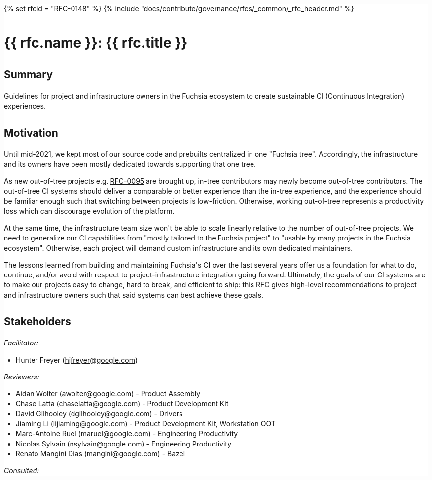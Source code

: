 {% set rfcid = "RFC-0148" %}
{% include "docs/contribute/governance/rfcs/_common/_rfc_header.md" %}
# {{ rfc.name }}: {{ rfc.title }}

## Summary

Guidelines for project and infrastructure owners in the Fuchsia ecosystem to
create sustainable CI (Continuous Integration) experiences.

## Motivation

Until mid-2021, we kept most of our source code and prebuilts centralized in one
"Fuchsia tree". Accordingly, the infrastructure and its owners have been mostly
dedicated towards supporting that one tree.

As new out-of-tree projects e.g. [RFC-0095][rfc-0095] are brought up, in-tree
contributors may newly become out-of-tree contributors. The out-of-tree CI
systems should deliver a comparable or better experience than the in-tree
experience, and the experience should be familiar enough such that switching
between projects is low-friction. Otherwise, working out-of-tree represents a
productivity loss which can discourage evolution of the platform.

At the same time, the infrastructure team size won't be able to scale linearly
relative to the number of out-of-tree projects. We need to generalize our CI
capabilities from "mostly tailored to the Fuchsia project" to "usable by many
projects in the Fuchsia ecosystem". Otherwise, each project will demand custom
infrastructure and its own dedicated maintainers.

The lessons learned from building and maintaining Fuchsia's CI over the last
several years offer us a foundation for what to do, continue, and/or avoid with
respect to project-infrastructure integration going forward. Ultimately, the
goals of our CI systems are to make our projects easy to change, hard to break,
and efficient to ship: this RFC gives high-level recommendations to project and
infrastructure owners such that said systems can best achieve these goals.

## Stakeholders

*Facilitator:*

*   Hunter Freyer (hjfreyer@google.com)

*Reviewers:*

*   Aidan Wolter (awolter@google.com) - Product Assembly
*   Chase Latta (chaselatta@google.com) - Product Development Kit
*   David Gilhooley (dgilhooley@google.com) - Drivers
*   Jiaming Li (lijiaming@google.com) - Product Development Kit, Workstation OOT
*   Marc-Antoine Ruel (maruel@google.com) - Engineering Productivity
*   Nicolas Sylvain (nsylvain@google.com) - Engineering Productivity
*   Renato Mangini Dias (mangini@google.com) - Bazel

*Consulted:*


[rfc-0095]: contribute/governance/rfcs/0095_build_and_assemble_workstation_out_of_tree.md
[sdk-recipe]: https://fuchsia.googlesource.com/infra/recipes/+/179288fb999a853cc4cf78ccbf3de2ee5be57707/recipes/sdk.py
[commit-ish]: https://git-scm.com/docs/gitglossary#Documentation/gitglossary.txt-aiddefcommit-ishacommit-ishalsocommittish
[hermeticity]: https://docs.bazel.build/versions/main/hermeticity.html
[fint]: /tools/integration/fint/README.md
[artifactory]: /tools/artifactory/README.md
[gerrit-size-plugin]: https://chromium.googlesource.com/infra/gerrit-plugins/binary-size/+/HEAD/README.md
[testing-scope]: contribute/testing/scope.md
[reproducible-builds]: https://reproducible-builds.org
[jiri]: https://fuchsia.googlesource.com/jiri
[repo]: https://gerrit.googlesource.com/git-repo
[gob]: https://opensource.google/docs/glossary/#gitonborg
[cipd]: https://chromium.googlesource.com/infra/luci/luci-go/+/refs/heads/main/cipd
[gn]: https://gn.googlesource.com/gn
[bigquery]: https://cloud.google.com/bigquery/docs